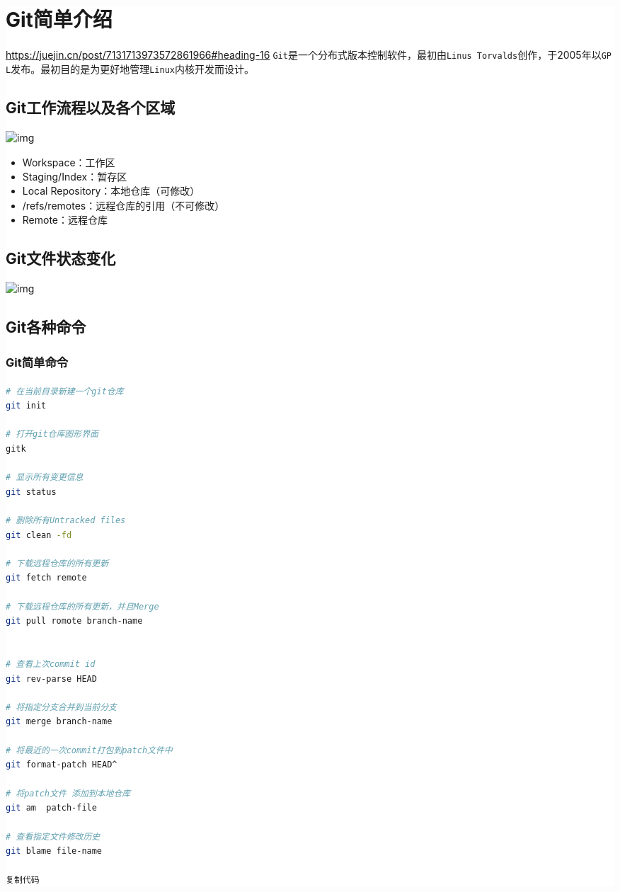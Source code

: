 # Git简单介绍

<https://juejin.cn/post/7131713973572861966#heading-16>
`Git`是一个分布式版本控制软件，最初由`Linus Torvalds`创作，于2005年以`GPL`发布。最初目的是为更好地管理`Linux`内核开发而设计。

## Git工作流程以及各个区域

![img](https://img.iisheng.cn/git-area.png?01)

- Workspace：工作区
- Staging/Index：暂存区
- Local Repository：本地仓库（可修改）
- /refs/remotes：远程仓库的引用（不可修改）
- Remote：远程仓库

## Git文件状态变化

![img](https://img.iisheng.cn/git-file-status.png?01)

## Git各种命令

### Git简单命令

```bash
# 在当前目录新建一个git仓库
git init

# 打开git仓库图形界面
gitk

# 显示所有变更信息
git status

# 删除所有Untracked files
git clean -fd

# 下载远程仓库的所有更新
git fetch remote

# 下载远程仓库的所有更新，并且Merge
git pull romote branch-name


# 查看上次commit id
git rev-parse HEAD 

# 将指定分支合并到当前分支
git merge branch-name

# 将最近的一次commit打包到patch文件中
git format-patch HEAD^ 

# 将patch文件 添加到本地仓库
git am  patch-file

# 查看指定文件修改历史
git blame file-name

复制代码
```
